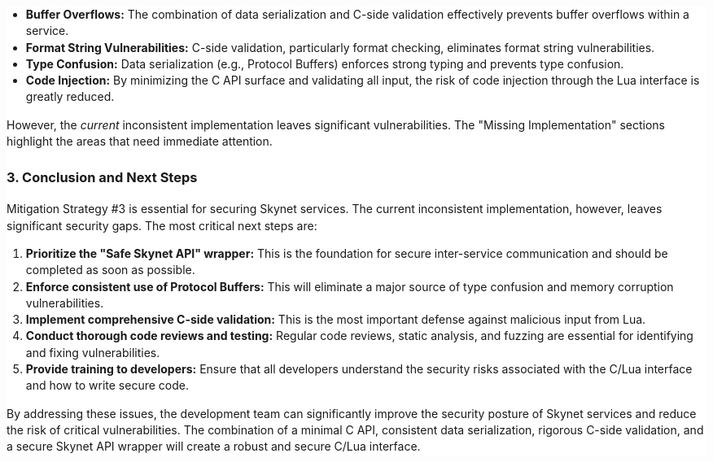 *   **Buffer Overflows:**  The combination of data serialization and C-side validation effectively prevents buffer overflows within a service.
*   **Format String Vulnerabilities:**  C-side validation, particularly format checking, eliminates format string vulnerabilities.
*   **Type Confusion:**  Data serialization (e.g., Protocol Buffers) enforces strong typing and prevents type confusion.
*   **Code Injection:**  By minimizing the C API surface and validating all input, the risk of code injection through the Lua interface is greatly reduced.

However, the *current* inconsistent implementation leaves significant vulnerabilities.  The "Missing Implementation" sections highlight the areas that need immediate attention.

### 3. Conclusion and Next Steps

Mitigation Strategy #3 is essential for securing Skynet services.  The current inconsistent implementation, however, leaves significant security gaps.  The most critical next steps are:

1.  **Prioritize the "Safe Skynet API" wrapper:** This is the foundation for secure inter-service communication and should be completed as soon as possible.
2.  **Enforce consistent use of Protocol Buffers:**  This will eliminate a major source of type confusion and memory corruption vulnerabilities.
3.  **Implement comprehensive C-side validation:**  This is the most important defense against malicious input from Lua.
4.  **Conduct thorough code reviews and testing:**  Regular code reviews, static analysis, and fuzzing are essential for identifying and fixing vulnerabilities.
5.  **Provide training to developers:**  Ensure that all developers understand the security risks associated with the C/Lua interface and how to write secure code.

By addressing these issues, the development team can significantly improve the security posture of Skynet services and reduce the risk of critical vulnerabilities. The combination of a minimal C API, consistent data serialization, rigorous C-side validation, and a secure Skynet API wrapper will create a robust and secure C/Lua interface.